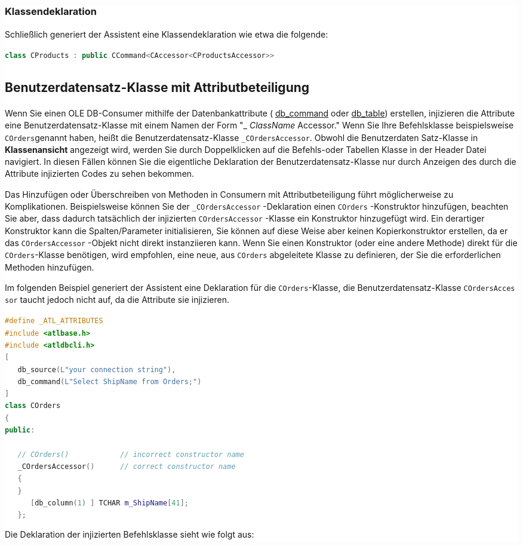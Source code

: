 ### <a name="class-declaration"></a>Klassendeklaration

Schließlich generiert der Assistent eine Klassendeklaration wie etwa die folgende:

```cpp
class CProducts : public CCommand<CAccessor<CProductsAccessor>>
```

## <a name="attribute-injected-user-record-classes"></a>Benutzerdatensatz-Klasse mit Attributbeteiligung

Wenn Sie einen OLE DB-Consumer mithilfe der Datenbankattribute ( [db_command](../../windows/attributes/db-command.md) oder [db_table](../../windows/attributes/db-table.md)) erstellen, injizieren die Attribute eine Benutzerdatensatz-Klasse mit einem Namen der Form "_ *ClassName* Accessor." Wenn Sie Ihre Befehlsklasse beispielsweise `COrders`genannt haben, heißt die Benutzerdatensatz-Klasse `_COrdersAccessor`. Obwohl die Benutzerdaten Satz-Klasse in **Klassenansicht** angezeigt wird, werden Sie durch Doppelklicken auf die Befehls-oder Tabellen Klasse in der Header Datei navigiert. In diesen Fällen können Sie die eigentliche Deklaration der Benutzerdatensatz-Klasse nur durch Anzeigen des durch die Attribute injizierten Codes zu sehen bekommen.

Das Hinzufügen oder Überschreiben von Methoden in Consumern mit Attributbeteiligung führt möglicherweise zu Komplikationen. Beispielsweise können Sie der `_COrdersAccessor` -Deklaration einen `COrders` -Konstruktor hinzufügen, beachten Sie aber, dass dadurch tatsächlich der injizierten `COrdersAccessor` -Klasse ein Konstruktor hinzugefügt wird. Ein derartiger Konstruktor kann die Spalten/Parameter initialisieren, Sie können auf diese Weise aber keinen Kopierkonstruktor erstellen, da er das `COrdersAccessor` -Objekt nicht direkt instanziieren kann. Wenn Sie einen Konstruktor (oder eine andere Methode) direkt für die `COrders`-Klasse benötigen, wird empfohlen, eine neue, aus `COrders` abgeleitete Klasse zu definieren, der Sie die erforderlichen Methoden hinzufügen.

Im folgenden Beispiel generiert der Assistent eine Deklaration für die `COrders`-Klasse, die Benutzerdatensatz-Klasse `COrdersAccessor` taucht jedoch nicht auf, da die Attribute sie injizieren.

```cpp
#define _ATL_ATTRIBUTES
#include <atlbase.h>
#include <atldbcli.h>
[
   db_source(L"your connection string"),
   db_command(L"Select ShipName from Orders;")
]
class COrders
{
public:

   // COrders()            // incorrect constructor name
   _COrdersAccessor()      // correct constructor name
   {
   }
      [db_column(1) ] TCHAR m_ShipName[41];
   };
```

Die Deklaration der injizierten Befehlsklasse sieht wie folgt aus:
